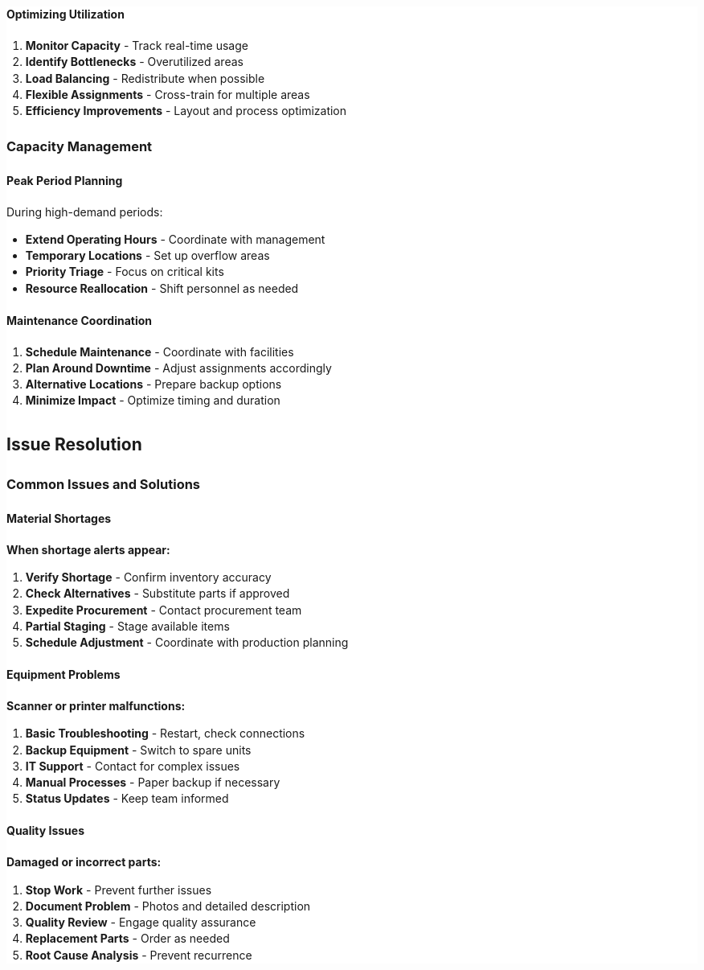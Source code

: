 #### Optimizing Utilization
1. **Monitor Capacity** - Track real-time usage
2. **Identify Bottlenecks** - Overutilized areas
3. **Load Balancing** - Redistribute when possible
4. **Flexible Assignments** - Cross-train for multiple areas
5. **Efficiency Improvements** - Layout and process optimization

### Capacity Management

#### Peak Period Planning
During high-demand periods:
- **Extend Operating Hours** - Coordinate with management
- **Temporary Locations** - Set up overflow areas
- **Priority Triage** - Focus on critical kits
- **Resource Reallocation** - Shift personnel as needed

#### Maintenance Coordination
1. **Schedule Maintenance** - Coordinate with facilities
2. **Plan Around Downtime** - Adjust assignments accordingly
3. **Alternative Locations** - Prepare backup options
4. **Minimize Impact** - Optimize timing and duration

## Issue Resolution

### Common Issues and Solutions

#### Material Shortages
**When shortage alerts appear:**
1. **Verify Shortage** - Confirm inventory accuracy
2. **Check Alternatives** - Substitute parts if approved
3. **Expedite Procurement** - Contact procurement team
4. **Partial Staging** - Stage available items
5. **Schedule Adjustment** - Coordinate with production planning

#### Equipment Problems
**Scanner or printer malfunctions:**
1. **Basic Troubleshooting** - Restart, check connections
2. **Backup Equipment** - Switch to spare units
3. **IT Support** - Contact for complex issues
4. **Manual Processes** - Paper backup if necessary
5. **Status Updates** - Keep team informed

#### Quality Issues
**Damaged or incorrect parts:**
1. **Stop Work** - Prevent further issues
2. **Document Problem** - Photos and detailed description
3. **Quality Review** - Engage quality assurance
4. **Replacement Parts** - Order as needed
5. **Root Cause Analysis** - Prevent recurrence
